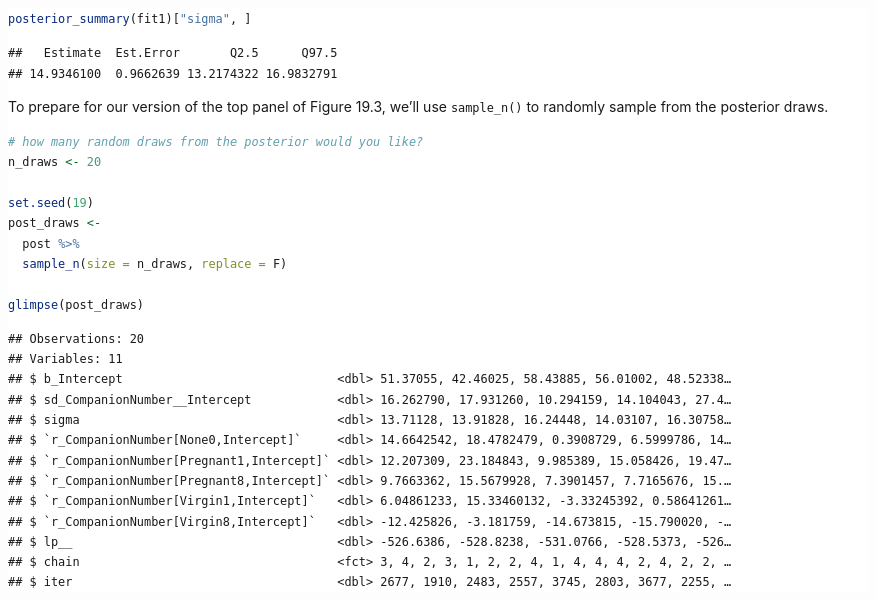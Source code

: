 ``` r
posterior_summary(fit1)["sigma", ]
```

    ##   Estimate  Est.Error       Q2.5      Q97.5 
    ## 14.9346100  0.9662639 13.2174322 16.9832791

To prepare for our version of the top panel of Figure 19.3, we’ll use
`sample_n()` to randomly sample from the posterior draws.

``` r
# how many random draws from the posterior would you like?
n_draws <- 20

set.seed(19)
post_draws <-
  post %>% 
  sample_n(size = n_draws, replace = F)

glimpse(post_draws)
```

    ## Observations: 20
    ## Variables: 11
    ## $ b_Intercept                              <dbl> 51.37055, 42.46025, 58.43885, 56.01002, 48.52338…
    ## $ sd_CompanionNumber__Intercept            <dbl> 16.262790, 17.931260, 10.294159, 14.104043, 27.4…
    ## $ sigma                                    <dbl> 13.71128, 13.91828, 16.24448, 14.03107, 16.30758…
    ## $ `r_CompanionNumber[None0,Intercept]`     <dbl> 14.6642542, 18.4782479, 0.3908729, 6.5999786, 14…
    ## $ `r_CompanionNumber[Pregnant1,Intercept]` <dbl> 12.207309, 23.184843, 9.985389, 15.058426, 19.47…
    ## $ `r_CompanionNumber[Pregnant8,Intercept]` <dbl> 9.7663362, 15.5679928, 7.3901457, 7.7165676, 15.…
    ## $ `r_CompanionNumber[Virgin1,Intercept]`   <dbl> 6.04861233, 15.33460132, -3.33245392, 0.58641261…
    ## $ `r_CompanionNumber[Virgin8,Intercept]`   <dbl> -12.425826, -3.181759, -14.673815, -15.790020, -…
    ## $ lp__                                     <dbl> -526.6386, -528.8238, -531.0766, -528.5373, -526…
    ## $ chain                                    <fct> 3, 4, 2, 3, 1, 2, 2, 4, 1, 4, 4, 4, 2, 4, 2, 2, …
    ## $ iter                                     <dbl> 2677, 1910, 2483, 2557, 3745, 2803, 3677, 2255, …
